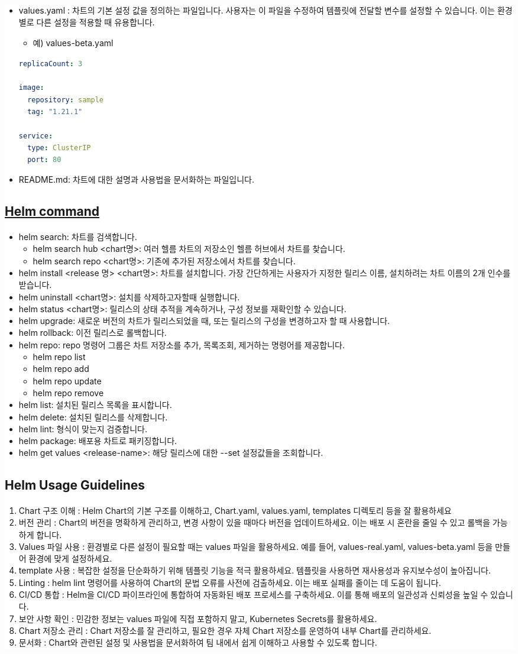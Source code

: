 * values.yaml : 차트의 기본 설정 값을 정의하는 파일입니다. 사용자는 이 파일을 수정하여 템플릿에 전달할 변수를 설정할 수 있습니다. 이는 환경별로 다른 설정을 적용할 때 유용합니다.
  * 예) values-beta.yaml 

  ```yaml
  replicaCount: 3
   
  image:
    repository: sample
    tag: "1.21.1"
   
  service:
    type: ClusterIP
    port: 80
  ```

* README.md: 차트에 대한 설명과 사용법을 문서화하는 파일입니다.

## [Helm command](https://helm.sh/ko/docs/helm/helm/)

* helm search: 차트를 검색합니다.
  * helm search hub \<chart명\>: 여러 헬름 차트의 저장소인 헬름 허브에서 차트를 찾습니다.
  * helm search repo \<chart명\>: 기존에 추가된 저장소에서 차트를 찾습니다.
* helm install \<release 명\> \<chart명\>: 차트를 설치합니다. 가장 간단하게는 사용자가 지정한 릴리스 이름, 설치하려는 차트 이름의 2개 인수를 받습니다.
* helm uninstall \<chart명\>: 설치를 삭제하고자할때 실행합니다.
* helm status \<chart명\>: 릴리스의 상태 추적을 계속하거나, 구성 정보를 재확인할 수 있습니다.
* helm upgrade: 새로운 버전의 차트가 릴리스되었을 때, 또는 릴리스의 구성을 변경하고자 할 때 사용합니다.
* helm rollback: 이전 릴리스로 롤백합니다.
* helm repo: repo 명령어 그룹은 차트 저장소를 추가, 목록조회, 제거하는 명령어를 제공합니다.
  * helm repo list
  * helm repo add
  * helm repo update
  * helm repo remove
* helm list: 설치된 릴리스 목록을 표시합니다.
* helm delete: 설치된 릴리스를 삭제합니다.
* helm lint: 형식이 맞는지 검증합니다.
* helm package: 배포용 차트로 패키징합니다.
* helm get values \<release-name\>: 해당 릴리스에 대한 --set 설정값들을 조회합니다.

## Helm Usage Guidelines

1. Chart 구조 이해 : Helm Chart의 기본 구조를 이해하고, Chart.yaml, values.yaml, templates 디렉토리 등을 잘 활용하세요
2. 버전 관리 : Chart의 버전을 명확하게 관리하고, 변경 사항이 있을 때마다 버전을 업데이트하세요. 이는 배포 시 혼란을 줄일 수 있고 롤백을 가능하게 합니다.
3. Values 파일 사용 : 환경별로 다른 설정이 필요할 때는 values 파일을 활용하세요. 예를 들어, values-real.yaml, values-beta.yaml 등을 만들어 환경에 맞게 설정하세요.
4. template 사용 : 복잡한 설정을 단순화하기 위해 템플릿 기능을 적극 활용하세요. 템플릿을 사용하면 재사용성과 유지보수성이 높아집니다.
5. Linting : helm lint 명령어를 사용하여 Chart의 문법 오류를 사전에 검출하세요. 이는 배포 실패를 줄이는 데 도움이 됩니다.
6. CI/CD 통합 : Helm을 CI/CD 파이프라인에 통합하여 자동화된 배포 프로세스를 구축하세요. 이를 통해 배포의 일관성과 신뢰성을 높일 수 있습니다.
7. 보안 사항 확인 : 민감한 정보는 values 파일에 직접 포함하지 말고, Kubernetes Secrets를 활용하세요.
8. Chart 저장소 관리 : Chart 저장소를 잘 관리하고, 필요한 경우 자체 Chart 저장소를 운영하여 내부 Chart를 관리하세요.
9. 문서화 : Chart와 관련된 설정 및 사용법을 문서화하여 팀 내에서 쉽게 이해하고 사용할 수 있도록 합니다.
